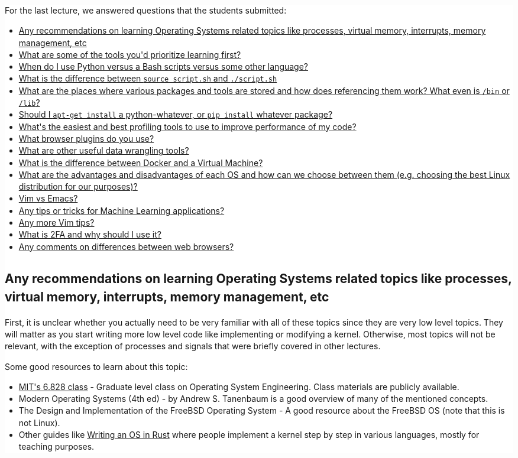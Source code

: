 
For the last lecture, we answered questions that the students submitted:

- [Any recommendations on learning Operating Systems related topics like processes, virtual memory, interrupts, memory management, etc](#any-recommendations-on-learning-operating-systems-related-topics-like-processes-virtual-memory-interrupts-memory-management-etc)
- [What are some of the tools you'd prioritize learning first?](#what-are-some-of-the-tools-youd-prioritize-learning-first)
- [When do I use Python versus a Bash scripts versus some other language?](#when-do-i-use-python-versus-a-bash-scripts-versus-some-other-language)
- [What is the difference between `source script.sh` and `./script.sh`](#what-is-the-difference-between-source-scriptsh-and-scriptsh)
- [What are the places where various packages and tools are stored and how does referencing them work? What even is `/bin` or `/lib`?](#what-are-the-places-where-various-packages-and-tools-are-stored-and-how-does-referencing-them-work-what-even-is-bin-or-lib)
- [Should I `apt-get install` a python-whatever, or `pip install` whatever package?](#should-i-apt-get-install-a-python-whatever-or-pip-install-whatever-package)
- [What's the easiest and best profiling tools to use to improve performance of my code?](#whats-the-easiest-and-best-profiling-tools-to-use-to-improve-performance-of-my-code)
- [What browser plugins do you use?](#what-browser-plugins-do-you-use)
- [What are other useful data wrangling tools?](#what-are-other-useful-data-wrangling-tools)
- [What is the difference between Docker and a Virtual Machine?](#what-is-the-difference-between-docker-and-a-virtual-machine)
- [What are the advantages and disadvantages of each OS and how can we choose between them (e.g. choosing the best Linux distribution for our purposes)?](#what-are-the-advantages-and-disadvantages-of-each-os-and-how-can-we-choose-between-them-eg-choosing-the-best-linux-distribution-for-our-purposes)
- [Vim vs Emacs?](#vim-vs-emacs)
- [Any tips or tricks for Machine Learning applications?](#any-tips-or-tricks-for-machine-learning-applications)
- [Any more Vim tips?](#any-more-vim-tips)
- [What is 2FA and why should I use it?](#what-is-2fa-and-why-should-i-use-it)
- [Any comments on differences between web browsers?](#any-comments-on-differences-between-web-browsers)

## Any recommendations on learning Operating Systems related topics like processes, virtual memory, interrupts, memory management, etc 

First, it is unclear whether you actually need to be very familiar with all of these topics since they are very low level topics.
They will matter as you start writing more low level code like implementing or modifying a kernel. Otherwise, most topics will not be relevant, with the exception of processes and signals that were briefly covered in other lectures. 

Some good resources to learn about this topic:

- [MIT's 6.828 class](https://pdos.csail.mit.edu/6.828/) - Graduate level class on Operating System Engineering. Class materials are publicly available.
- Modern Operating Systems (4th ed) - by Andrew S. Tanenbaum is a good overview of many of the mentioned concepts.
- The Design and Implementation of the FreeBSD Operating System - A good resource about the FreeBSD OS (note that this is not Linux). 
- Other guides like [Writing an OS in Rust](https://os.phil-opp.com/) where people implement a kernel step by step in various languages, mostly for teaching purposes. 

